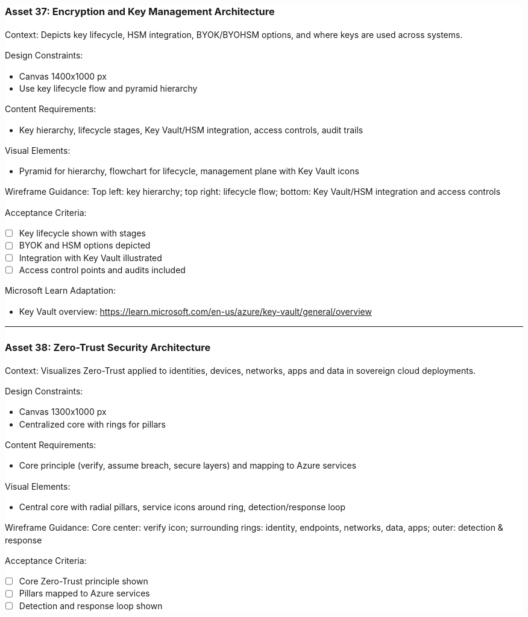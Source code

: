
### Asset 37: Encryption and Key Management Architecture

Context:
Depicts key lifecycle, HSM integration, BYOK/BYOHSM options, and where keys are used across systems.

Design Constraints:
- Canvas 1400x1000 px
- Use key lifecycle flow and pyramid hierarchy

Content Requirements:
- Key hierarchy, lifecycle stages, Key Vault/HSM integration, access controls, audit trails

Visual Elements:
- Pyramid for hierarchy, flowchart for lifecycle, management plane with Key Vault icons

Wireframe Guidance:
Top left: key hierarchy; top right: lifecycle flow; bottom: Key Vault/HSM integration and access controls

Acceptance Criteria:
- [ ] Key lifecycle shown with stages
- [ ] BYOK and HSM options depicted
- [ ] Integration with Key Vault illustrated
- [ ] Access control points and audits included

Microsoft Learn Adaptation:
- Key Vault overview: https://learn.microsoft.com/en-us/azure/key-vault/general/overview

---

### Asset 38: Zero-Trust Security Architecture

Context:
Visualizes Zero-Trust applied to identities, devices, networks, apps and data in sovereign cloud deployments.

Design Constraints:
- Canvas 1300x1000 px
- Centralized core with rings for pillars

Content Requirements:
- Core principle (verify, assume breach, secure layers) and mapping to Azure services

Visual Elements:
- Central core with radial pillars, service icons around ring, detection/response loop

Wireframe Guidance:
Core center: verify icon; surrounding rings: identity, endpoints, networks, data, apps; outer: detection & response

Acceptance Criteria:
- [ ] Core Zero-Trust principle shown
- [ ] Pillars mapped to Azure services
- [ ] Detection and response loop shown

